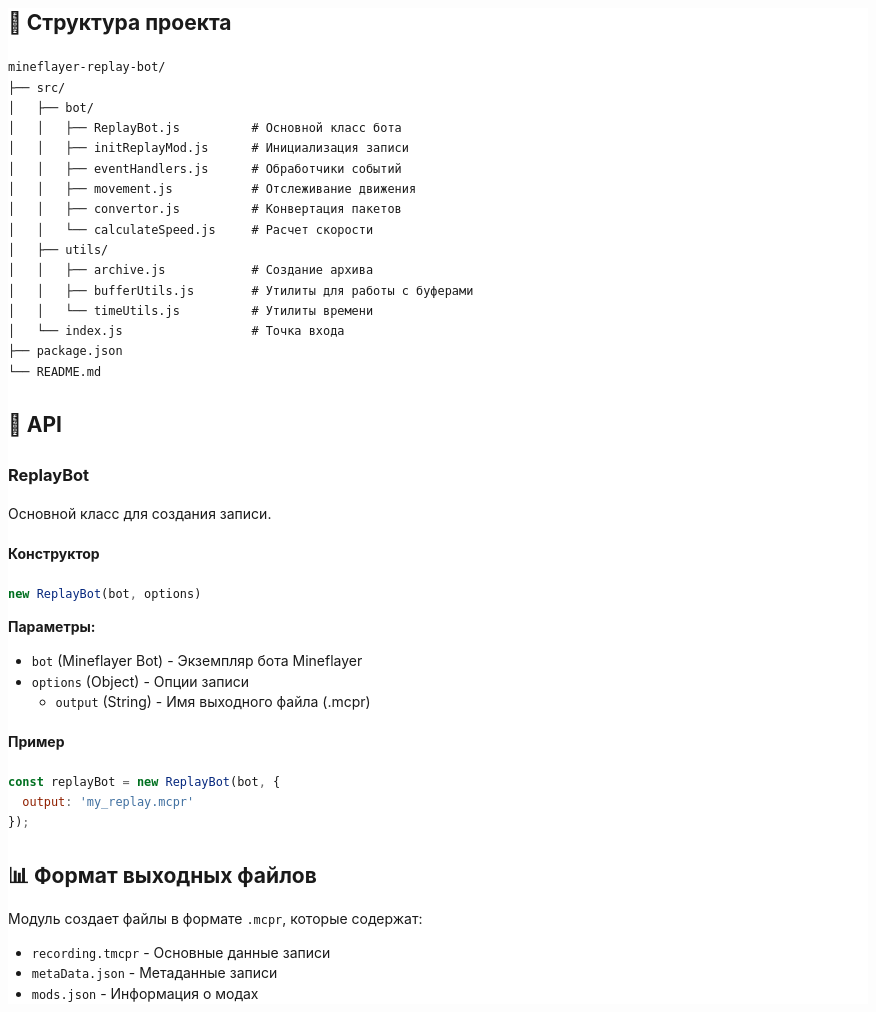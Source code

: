 ## 📁 Структура проекта

```
mineflayer-replay-bot/
├── src/
│   ├── bot/
│   │   ├── ReplayBot.js          # Основной класс бота
│   │   ├── initReplayMod.js      # Инициализация записи
│   │   ├── eventHandlers.js      # Обработчики событий
│   │   ├── movement.js           # Отслеживание движения
│   │   ├── convertor.js          # Конвертация пакетов
│   │   └── calculateSpeed.js     # Расчет скорости
│   ├── utils/
│   │   ├── archive.js            # Создание архива
│   │   ├── bufferUtils.js        # Утилиты для работы с буферами
│   │   └── timeUtils.js          # Утилиты времени
│   └── index.js                  # Точка входа
├── package.json
└── README.md
```

## 🔧 API

### ReplayBot

Основной класс для создания записи.

#### Конструктор

```javascript
new ReplayBot(bot, options)
```

**Параметры:**
- `bot` (Mineflayer Bot) - Экземпляр бота Mineflayer
- `options` (Object) - Опции записи
  - `output` (String) - Имя выходного файла (.mcpr)

#### Пример

```javascript
const replayBot = new ReplayBot(bot, {
  output: 'my_replay.mcpr'
});
```

## 📊 Формат выходных файлов

Модуль создает файлы в формате `.mcpr`, которые содержат:

- `recording.tmcpr` - Основные данные записи
- `metaData.json` - Метаданные записи
- `mods.json` - Информация о модах
